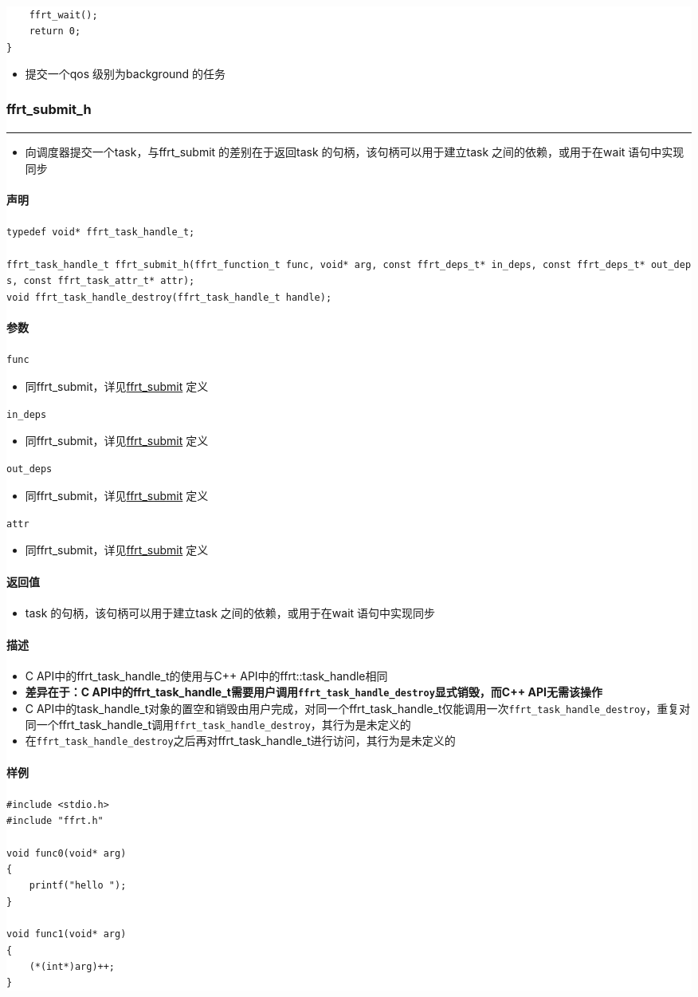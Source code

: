 ```{.c}
    ffrt_wait();
    return 0;
}
```

* 提交一个qos 级别为background 的任务



### ffrt_submit_h

<hr/>

* 向调度器提交一个task，与ffrt_submit 的差别在于返回task 的句柄，该句柄可以用于建立task 之间的依赖，或用于在wait 语句中实现同步

#### 声明

```{.cpp}
typedef void* ffrt_task_handle_t;

ffrt_task_handle_t ffrt_submit_h(ffrt_function_t func, void* arg, const ffrt_deps_t* in_deps, const ffrt_deps_t* out_deps, const ffrt_task_attr_t* attr);
void ffrt_task_handle_destroy(ffrt_task_handle_t handle);
```

#### 参数

`func`

* 同ffrt_submit，详见[ffrt_submit](#ffrt_submit) 定义

`in_deps`

* 同ffrt_submit，详见[ffrt_submit](#ffrt_submit) 定义

`out_deps`

* 同ffrt_submit，详见[ffrt_submit](#ffrt_submit) 定义

`attr`

* 同ffrt_submit，详见[ffrt_submit](#ffrt_submit) 定义

#### 返回值

* task 的句柄，该句柄可以用于建立task 之间的依赖，或用于在wait 语句中实现同步

#### 描述

* C API中的ffrt_task_handle_t的使用与C++ API中的ffrt::task_handle相同
* **差异在于：C API中的ffrt_task_handle_t需要用户调用`ffrt_task_handle_destroy`显式销毁，而C++ API无需该操作**
* C API中的task_handle_t对象的置空和销毁由用户完成，对同一个ffrt_task_handle_t仅能调用一次`ffrt_task_handle_destroy`，重复对同一个ffrt_task_handle_t调用`ffrt_task_handle_destroy`，其行为是未定义的
* 在`ffrt_task_handle_destroy`之后再对ffrt_task_handle_t进行访问，其行为是未定义的

#### 样例

```{.c}
#include <stdio.h>
#include "ffrt.h"

void func0(void* arg)
{
    printf("hello ");
}

void func1(void* arg)
{
    (*(int*)arg)++;
}

```
